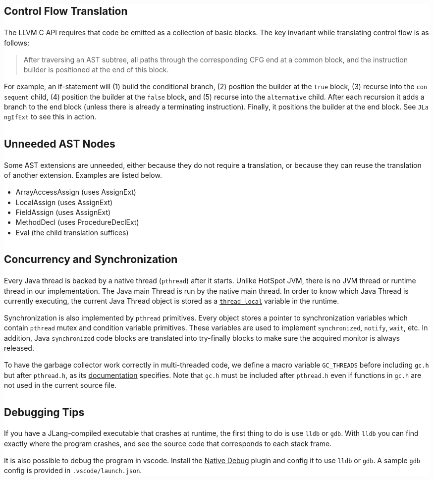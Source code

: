 
Control Flow Translation
------------------------

The LLVM C API requires that code be emitted as a collection of basic blocks. The key invariant while translating control flow is as follows:

> After traversing an AST subtree, all paths through the corresponding CFG end at a common block, and the instruction builder is positioned at the end of this block.

For example, an if-statement will (1) build the conditional branch, (2) position the builder at the `true` block, (3) recurse into the `consequent` child, (4) position the builder at the `false` block, and (5) recurse into the `alternative` child. After each recursion it adds a branch to the end block (unless there is already a terminating instruction). Finally, it positions the builder at the end block. See `JLangIfExt` to see this in action.


Unneeded AST Nodes
------------------

Some AST extensions are unneeded, either because they do not require a translation, or because they can reuse the translation of another extension. Examples are listed below.

- ArrayAccessAssign (uses AssignExt)
- LocalAssign (uses AssignExt)
- FieldAssign (uses AssignExt)
- MethodDecl (uses ProcedureDeclExt)
- Eval (the child translation suffices)

Concurrency and Synchronization
-------------------------------

Every Java thread is backed by a native thread (`pthread`) after it starts. Unlike HotSpot JVM, there is no JVM thread or runtime thread in our implementation. The Java main Thread is run by the native main thread. In order to know which Java Thread is currently executing, the current Java Thread object is stored as a [`thread_local`](https://en.cppreference.com/w/cpp/keyword/thread_local) variable in the runtime.

Synchronization is also implemented by `pthread` primitives. Every object stores a pointer to synchronization variables which contain `pthread` mutex and condition variable primitives. These variables are used to implement `synchronized`, `notify`, `wait`, etc. In addition, Java `synchronized` code blocks are translated into try-finally blocks to make sure the acquired monitor is always released.

To have the garbage collector work correctly in multi-threaded code, we define a macro variable `GC_THREADS` before including `gc.h` but after `pthread.h`, as its [documentation](https://github.com/ivmai/bdwgc/blob/master/doc/gcinterface.md) specifies. Note that `gc.h` must be included after `pthread.h` even if functions in `gc.h` are not used in the current source file.


Debugging Tips
--------------

If you have a JLang-compiled executable that crashes at runtime, the first
thing to do is use `lldb` or `gdb`. With `lldb` you can find exactly where the program
crashes, and see the source code that corresponds to each stack frame.

It is also possible to debug the program in vscode. Install the [Native Debug](https://marketplace.visualstudio.com/items?itemName=webfreak.debug) plugin and config it to use `lldb` or `gdb`. A sample `gdb` config is provided in `.vscode/launch.json`.
